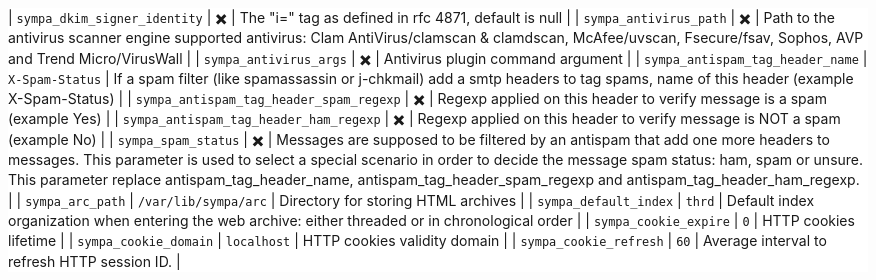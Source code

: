 | `sympa_dkim_signer_identity`               | :heavy_multiplication_x:                                                                                              | The "i=" tag as defined in rfc 4871, default is null                                                                                                                                                                                                                                                                                     |
| `sympa_antivirus_path`                     | :heavy_multiplication_x:                                                                                              | Path to the antivirus scanner engine  supported antivirus: Clam AntiVirus/clamscan & clamdscan, McAfee/uvscan,  Fsecure/fsav, Sophos, AVP and Trend Micro/VirusWall                                                                                                                                                                      |
| `sympa_antivirus_args`                     | :heavy_multiplication_x:                                                                                              | Antivirus plugin command argument                                                                                                                                                                                                                                                                                                        |
| `sympa_antispam_tag_header_name`           | `X-Spam-Status`                                                                                                       | If a spam filter (like spamassassin or j-chkmail) add a smtp headers to tag  spams, name of this header (example X-Spam-Status)                                                                                                                                                                                                          |
| `sympa_antispam_tag_header_spam_regexp`    | :heavy_multiplication_x:                                                                                              | Regexp applied on this header to verify message is a spam (example Yes)                                                                                                                                                                                                                                                                  |
| `sympa_antispam_tag_header_ham_regexp`     | :heavy_multiplication_x:                                                                                              | Regexp applied on this header to verify message is NOT a spam (example No)                                                                                                                                                                                                                                                               |
| `sympa_spam_status`                        | :heavy_multiplication_x:                                                                                              | Messages are supposed to be filtered by an antispam that add one more  headers to messages. This parameter is used to select a special scenario in  order to decide the message spam status: ham, spam or unsure. This  parameter replace antispam_tag_header_name, antispam_tag_header_spam_regexp  and antispam_tag_header_ham_regexp. |
| `sympa_arc_path`                           | `/var/lib/sympa/arc`                                                                                                  | Directory for storing HTML archives                                                                                                                                                                                                                                                                                                      |
| `sympa_default_index`                      | `thrd`                                                                                                                | Default index organization when entering the web archive: either threaded  or in chronological order                                                                                                                                                                                                                                     |
| `sympa_cookie_expire`                      | `0`                                                                                                                   | HTTP cookies lifetime                                                                                                                                                                                                                                                                                                                    |
| `sympa_cookie_domain`                      | `localhost`                                                                                                           | HTTP cookies validity domain                                                                                                                                                                                                                                                                                                             |
| `sympa_cookie_refresh`                     | `60`                                                                                                                  | Average interval to refresh HTTP session ID.                                                                                                                                                                                                                                                                                             |